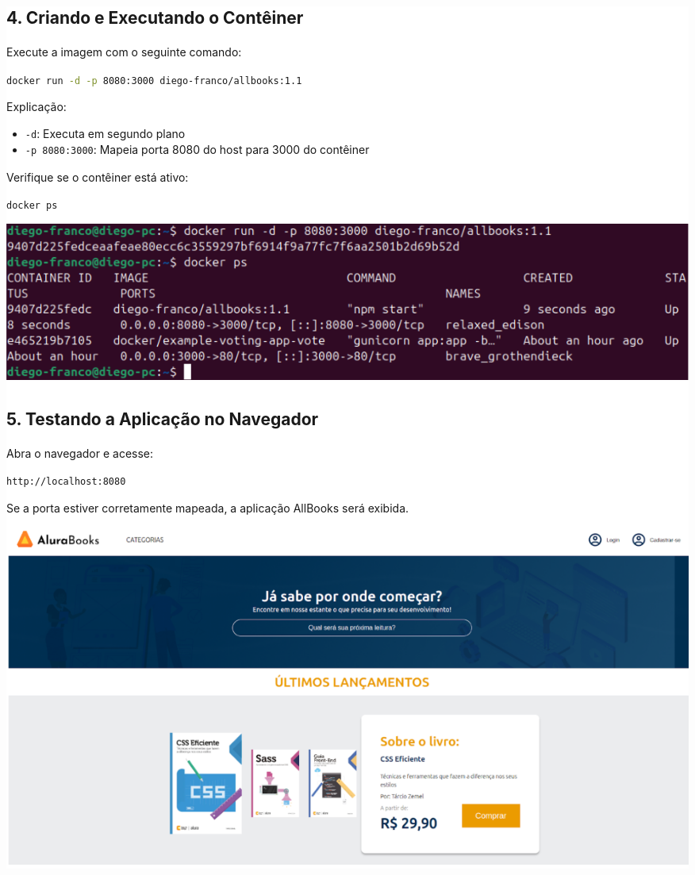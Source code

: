 ## 4. Criando e Executando o Contêiner

Execute a imagem com o seguinte comando:

```bash
docker run -d -p 8080:3000 diego-franco/allbooks:1.1
```

Explicação:

* `-d`: Executa em segundo plano
* `-p 8080:3000`: Mapeia porta 8080 do host para 3000 do contêiner

Verifique se o contêiner está ativo:

```bash
docker ps
```

![docker-run-ps](images/docker-run-ps.png)

## 5. Testando a Aplicação no Navegador

Abra o navegador e acesse:

```
http://localhost:8080
```

Se a porta estiver corretamente mapeada, a aplicação AllBooks será exibida.

![allbooks-navegador](images/allbooks-navegador.png)
